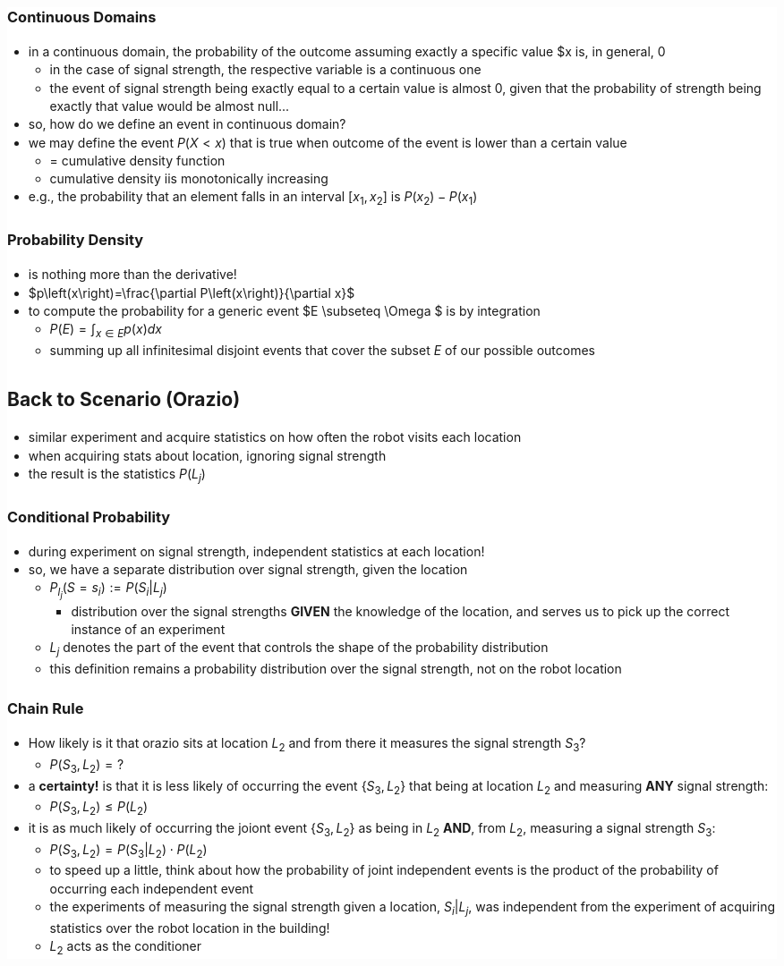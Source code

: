 ### Continuous Domains

- in a continuous domain, the probability of the outcome assuming exactly a
  specific value $x is, in general, 0
  - in the case of signal strength, the respective variable is a continuous one
  - the event of signal strength being exactly equal to a certain value is
    almost 0, given that the probability of strength being exactly that value
    would be almost null...
- so, how do we define an event in continuous domain?
- we may define the event $P\left(X\lt x\right)$ that is true when outcome of
  the event is lower than a certain value
  - $=$ cumulative density function
  - cumulative density iis monotonically increasing
- e.g., the probability that an element falls in an interval
  $\left[x_1,x_2\right]$ is $P\left(x_2\right)-P\left(x_1\right)$

### Probability Density

- is nothing more than the derivative!
- $p\left(x\right)=\frac{\partial P\left(x\right)}{\partial x}$
- to compute the probability for a generic event $E \subseteq \Omega $ is by
  integration
  - $P\left(E\right)=\int_{x\in E} p\left(x\right) dx$
  - summing up all infinitesimal disjoint events that cover the subset $E$ of
    our possible outcomes

## Back to Scenario (Orazio)

- similar experiment and acquire statistics on how often the robot visits each
  location
- when acquiring stats about location, ignoring signal strength
- the result is the statistics $P\left(L_j\right)$

### Conditional Probability

- during experiment on signal strength, independent statistics at each location!
- so, we have a separate distribution over signal strength, given the location
  - $P_{l_j}\left(S=s_i\right) := P\left(S_i|L_j\right)$
    - distribution over the signal strengths **GIVEN** the knowledge of the
      location, and serves us to pick up the correct instance of an experiment
  - $L_j$ denotes the part of the event that controls the shape of the
    probability distribution
  - this definition remains a probability distribution over the signal strength,
    not on the robot location

### Chain Rule

- How likely is it that orazio sits at location $L_2$ and from there it measures
  the signal strength $S_3$?
  - $P\left(S_3,L_2\right)=?$
- a **certainty!** is that it is less likely of occurring the event
  $\{S_3,L_2\}$ that being at location $L_2$ and measuring **ANY** signal
  strength:
  - $P\left(S_3,L_2\right)\leq P\left(L_2\right)$
- it is as much likely of occurring the joiont event $\{S_3,L_2\}$ as being in
  $L_2$ **AND**, from $L_2$, measuring a signal strength $S_3$:
  - $P\left(S_3,L_2\right)=P\left(S_3|L_2\right)\cdot P\left(L_2\right)$
  - to speed up a little, think about how the probability of joint independent
    events is the product of the probability of occurring each independent event
  - the experiments of measuring the signal strength given a location,
    $S_i|L_j$, was independent from the experiment of acquiring statistics over
    the robot location in the building!
  - $L_2$ acts as the conditioner
